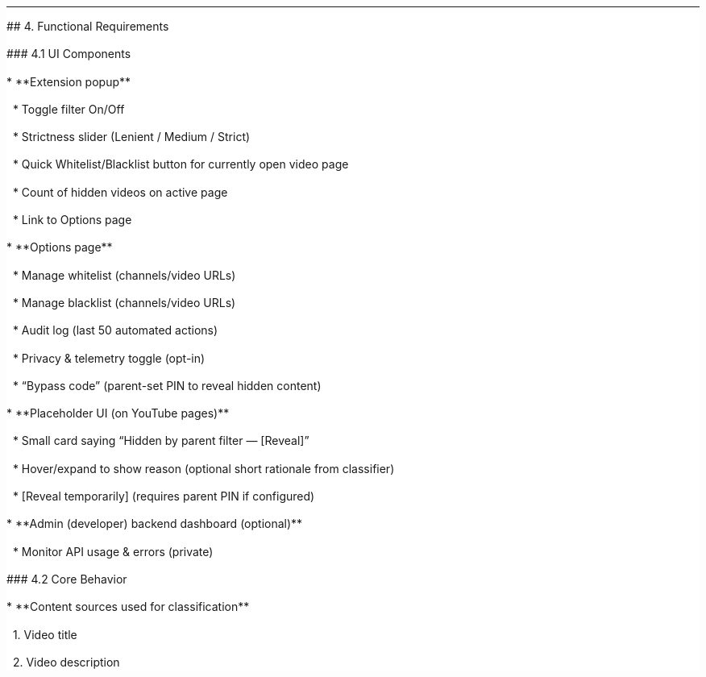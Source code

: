 

---



\## 4. Functional Requirements



\### 4.1 UI Components



\* \*\*Extension popup\*\*



&nbsp; \* Toggle filter On/Off

&nbsp; \* Strictness slider (Lenient / Medium / Strict)

&nbsp; \* Quick Whitelist/Blacklist button for currently open video page

&nbsp; \* Count of hidden videos on active page

&nbsp; \* Link to Options page

\* \*\*Options page\*\*



&nbsp; \* Manage whitelist (channels/video URLs)

&nbsp; \* Manage blacklist (channels/video URLs)

&nbsp; \* Audit log (last 50 automated actions)

&nbsp; \* Privacy \& telemetry toggle (opt-in)

&nbsp; \* “Bypass code” (parent-set PIN to reveal hidden content)

\* \*\*Placeholder UI (on YouTube pages)\*\*



&nbsp; \* Small card saying “Hidden by parent filter — \[Reveal]”

&nbsp; \* Hover/expand to show reason (optional short rationale from classifier)

&nbsp; \* \[Reveal temporarily] (requires parent PIN if configured)

\* \*\*Admin (developer) backend dashboard (optional)\*\*



&nbsp; \* Monitor API usage \& errors (private)



\### 4.2 Core Behavior



\* \*\*Content sources used for classification\*\*



&nbsp; 1. Video title

&nbsp; 2. Video description
